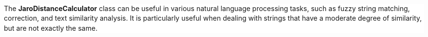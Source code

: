 
The **JaroDistanceCalculator** class can be useful in various natural language processing tasks, such as fuzzy string matching, correction, and text similarity analysis. It is particularly useful when dealing with strings that have a moderate degree of similarity, but are not exactly the same.